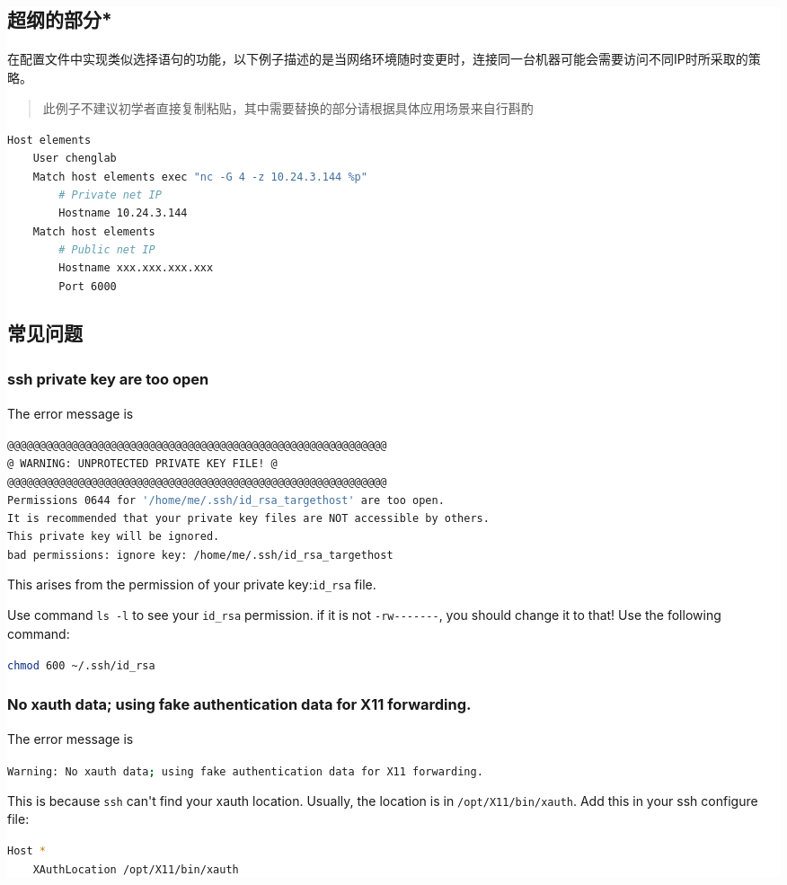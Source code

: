 ## 超纲的部分​​*

在配置文件中实现类似选择语句的功能，以下例子描述的是当网络环境随时变更时，连接同一台机器可能会需要访问不同IP时所采取的策略。

> 此例子不建议初学者直接复制粘贴，其中需要替换的部分请根据具体应用场景来自行斟酌

```bash
Host elements
    User chenglab
    Match host elements exec "nc -G 4 -z 10.24.3.144 %p"
        # Private net IP
        Hostname 10.24.3.144
    Match host elements
        # Public net IP
        Hostname xxx.xxx.xxx.xxx
        Port 6000
```

## 常见问题

### ssh private key are too open

The error message is 

```bash
@@@@@@@@@@@@@@@@@@@@@@@@@@@@@@@@@@@@@@@@@@@@@@@@@@@@@@@@@@@
@ WARNING: UNPROTECTED PRIVATE KEY FILE! @
@@@@@@@@@@@@@@@@@@@@@@@@@@@@@@@@@@@@@@@@@@@@@@@@@@@@@@@@@@@
Permissions 0644 for '/home/me/.ssh/id_rsa_targethost' are too open.
It is recommended that your private key files are NOT accessible by others.
This private key will be ignored.
bad permissions: ignore key: /home/me/.ssh/id_rsa_targethost
```

This arises from the permission of your private key:`id_rsa` file.

Use command `ls -l` to see your `id_rsa` permission. if it is not `-rw-------`, you should change it to that! Use the following command: 

```bash
chmod 600 ~/.ssh/id_rsa
```

### No xauth data; using fake authentication data for X11 forwarding.

The error message is

```bash
Warning: No xauth data; using fake authentication data for X11 forwarding.
```

This is because `ssh` can't find your xauth location. Usually, the location is in `/opt/X11/bin/xauth`. Add this in your ssh configure file:

```bash
Host *
    XAuthLocation /opt/X11/bin/xauth
```
